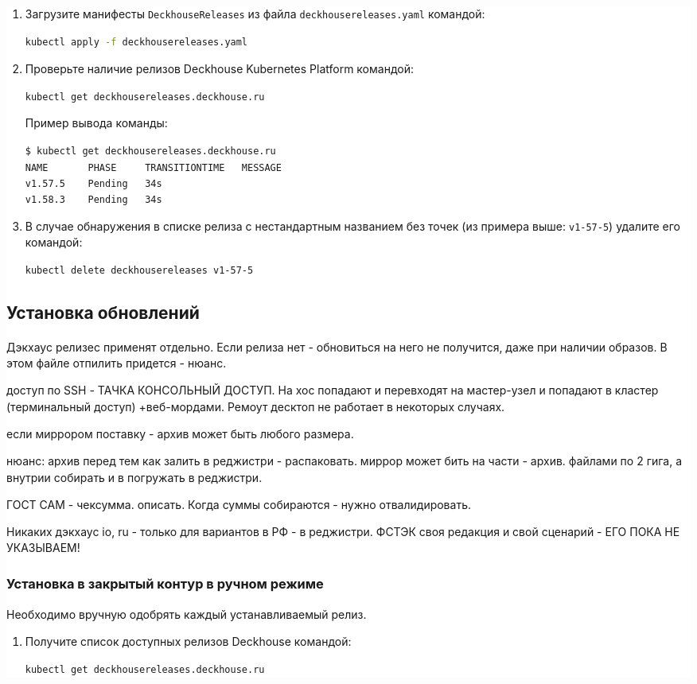 1. Загрузите манифесты `DeckhouseReleases` из файла `deckhousereleases.yaml` командой:

   ```bash
   kubectl apply -f deckhousereleases.yaml
   ```

1. Проверьте наличие релизов Deckhouse Kubernetes Platform командой:

   ```bash
   kubectl get deckhousereleases.deckhouse.ru
   ```

   Пример вывода команды:

   ```text
   $ kubectl get deckhousereleases.deckhouse.ru 
   NAME       PHASE     TRANSITIONTIME   MESSAGE           
   v1.57.5    Pending   34s              
   v1.58.3    Pending   34s
   ```

1. В случае обнаружения в списке релиза с нестандартным названием без точек (из примера выше: `v1-57-5`) удалите его командой:

   ```bash
   kubectl delete deckhousereleases v1-57-5
   ```

## Установка обновлений

Дэкхаус релизес применят отдельно. Если релиза нет - обновиться на него не получится, даже при наличии образов. В этом файле отпилить придется - нюанс.

доступ по SSH - ТАЧКА КОНСОЛЬНЫЙ ДОСТУП.
На хос попадают и перевходят на мастер-узел и попадают в кластер (терминальный доступ) +веб-мордами.
Ремоут десктоп не работает в некоторых случаях.

если миррором поставку - архив может быть любого размера.

нюанс: архив перед тем как залить в реджистри - распаковать.
миррор может бить на части - архив. файлами по 2 гига, а внутрии собирать и в погружать в реджистри.

ГОСТ САМ - чексумма. описать. Когда суммы собираются - нужно отвалидировать.


Никаких дэкхаус io, ru - только для вариантов в РФ - в реджистри.
ФСТЭК своя редакция и свой сценарий - ЕГО ПОКА НЕ УКАЗЫВАЕМ!

### Установка в закрытый контур в ручном режиме

Необходимо вручную одобрять каждый устанавливаемый релиз.

1. Получите список доступных релизов Deckhouse командой:

   ```bash
   kubectl get deckhousereleases.deckhouse.ru
   ```
